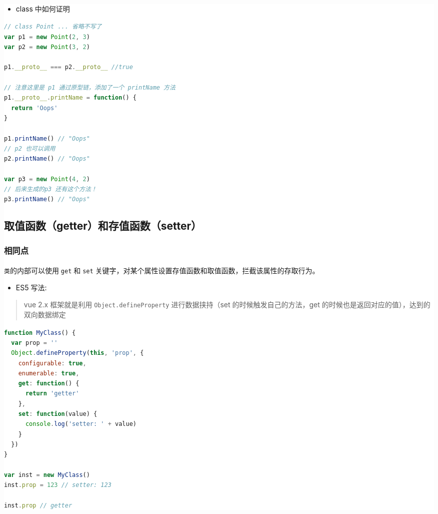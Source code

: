 - class 中如何证明

```js {5,8,13,14,17,18}
// class Point ... 省略不写了
var p1 = new Point(2, 3)
var p2 = new Point(3, 2)

p1.__proto__ === p2.__proto__ //true

// 注意这里是 p1 通过原型链，添加了一个 printName 方法
p1.__proto__.printName = function() {
  return 'Oops'
}

p1.printName() // "Oops"
// p2 也可以调用
p2.printName() // "Oops"

var p3 = new Point(4, 2)
// 后来生成的p3 还有这个方法！
p3.printName() // "Oops"
```

## 取值函数（getter）和存值函数（setter）

### 相同点

`类`的内部可以使用 `get` 和 `set` 关键字，对某个属性设置存值函数和取值函数，拦截该属性的存取行为。

- ES5 写法:

> vue 2.x 框架就是利用 `Object.defineProperty` 进行数据挟持（set 的时候触发自己的方法，get 的时候也是返回对应的值），达到的双向数据绑定

```js
function MyClass() {
  var prop = ''
  Object.defineProperty(this, 'prop', {
    configurable: true,
    enumerable: true,
    get: function() {
      return 'getter'
    },
    set: function(value) {
      console.log('setter: ' + value)
    }
  })
}

var inst = new MyClass()
inst.prop = 123 // setter: 123

inst.prop // getter
```
